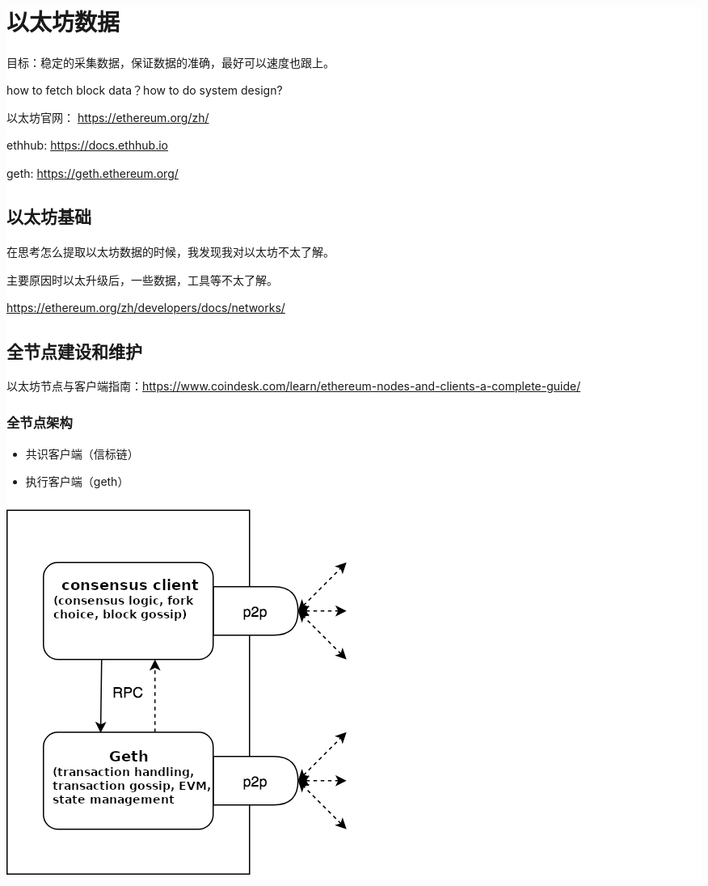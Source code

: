 # 以太坊数据

目标：稳定的采集数据，保证数据的准确，最好可以速度也跟上。

how to fetch block data？how to do system design?

以太坊官网： https://ethereum.org/zh/

ethhub:  https://docs.ethhub.io

geth: https://geth.ethereum.org/



## 以太坊基础 

在思考怎么提取以太坊数据的时候，我发现我对以太坊不太了解。

主要原因时以太升级后，一些数据，工具等不太了解。

https://ethereum.org/zh/developers/docs/networks/



## 全节点建设和维护

以太坊节点与客户端指南：https://www.coindesk.com/learn/ethereum-nodes-and-clients-a-complete-guide/

### 全节点架构

- 共识客户端（信标链）

- 执行客户端（geth）

![](../img/client-architecture.png)
